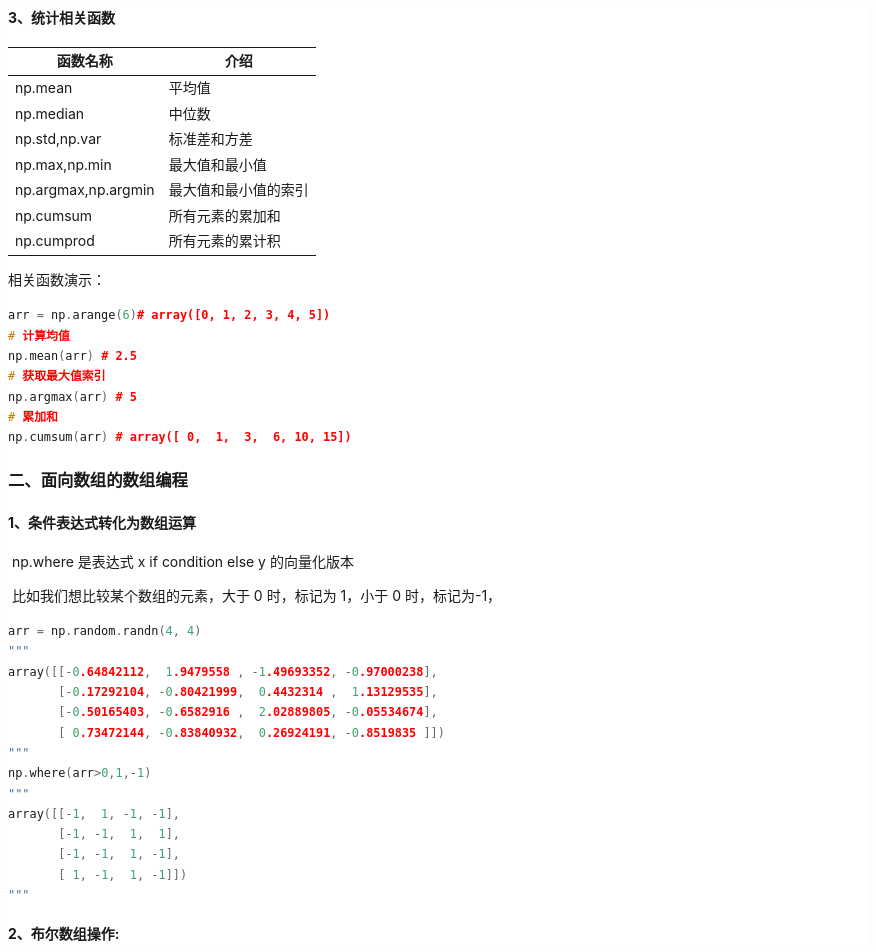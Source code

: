 #### 3、统计相关函数

| 函数名称 | 介绍 |
| --- | --- |
| np.mean | 平均值 |
| np.median | 中位数 |
| np.std,np.var | 标准差和方差 |
| np.max,np.min | 最大值和最小值 |
| np.argmax,np.argmin | 最大值和最小值的索引 |
| np.cumsum | 所有元素的累加和 |
| np.cumprod | 所有元素的累计积 |

相关函数演示：

```cpp
arr = np.arange(6)# array([0, 1, 2, 3, 4, 5])
# 计算均值
np.mean(arr) # 2.5
# 获取最大值索引
np.argmax(arr) # 5
# 累加和
np.cumsum(arr) # array([ 0,  1,  3,  6, 10, 15])
```

### 二、面向数组的数组编程

#### 1、条件表达式转化为数组运算

​ np.where 是表达式 x if condition else y 的向量化版本

​ 比如我们想比较某个数组的元素，大于 0 时，标记为 1，小于 0 时，标记为-1，

```cpp
arr = np.random.randn(4, 4)
"""
array([[-0.64842112,  1.9479558 , -1.49693352, -0.97000238],
       [-0.17292104, -0.80421999,  0.4432314 ,  1.13129535],
       [-0.50165403, -0.6582916 ,  2.02889805, -0.05534674],
       [ 0.73472144, -0.83840932,  0.26924191, -0.8519835 ]])
"""
np.where(arr>0,1,-1)
"""
array([[-1,  1, -1, -1],
       [-1, -1,  1,  1],
       [-1, -1,  1, -1],
       [ 1, -1,  1, -1]])
"""
```

#### 2、布尔数组操作:
